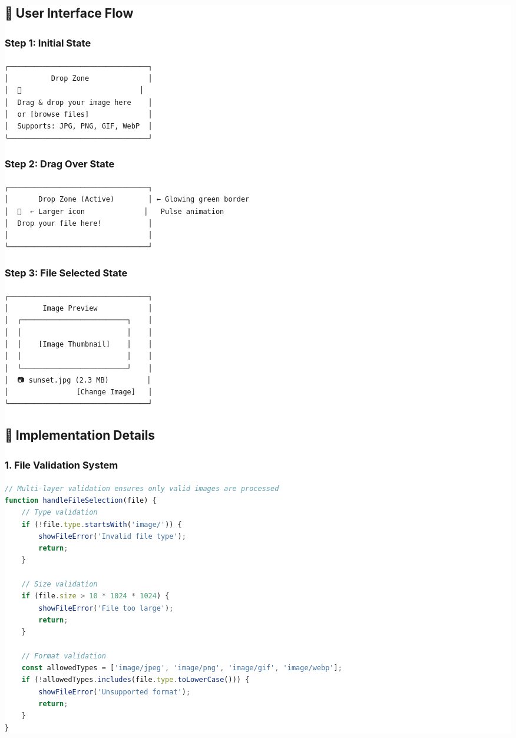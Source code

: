 ## 🎨 **User Interface Flow**

### **Step 1: Initial State**
```
┌─────────────────────────────────┐
│          Drop Zone              │
│  📁                            │
│  Drag & drop your image here    │
│  or [browse files]              │
│  Supports: JPG, PNG, GIF, WebP  │
└─────────────────────────────────┘
```

### **Step 2: Drag Over State**
```
┌─────────────────────────────────┐
│       Drop Zone (Active)        │ ← Glowing green border
│  📁  ← Larger icon              │   Pulse animation
│  Drop your file here!           │   
│                                 │
└─────────────────────────────────┘
```

### **Step 3: File Selected State**
```
┌─────────────────────────────────┐
│        Image Preview            │
│  ┌─────────────────────────┐    │
│  │                         │    │
│  │    [Image Thumbnail]    │    │
│  │                         │    │
│  └─────────────────────────┘    │
│  📷 sunset.jpg (2.3 MB)         │
│                [Change Image]   │
└─────────────────────────────────┘
```

## 🔧 **Implementation Details**

### **1. File Validation System**
```javascript
// Multi-layer validation ensures only valid images are processed
function handleFileSelection(file) {
    // Type validation
    if (!file.type.startsWith('image/')) {
        showFileError('Invalid file type');
        return;
    }
    
    // Size validation  
    if (file.size > 10 * 1024 * 1024) {
        showFileError('File too large');
        return;
    }
    
    // Format validation
    const allowedTypes = ['image/jpeg', 'image/png', 'image/gif', 'image/webp'];
    if (!allowedTypes.includes(file.type.toLowerCase())) {
        showFileError('Unsupported format');
        return;
    }
}
```